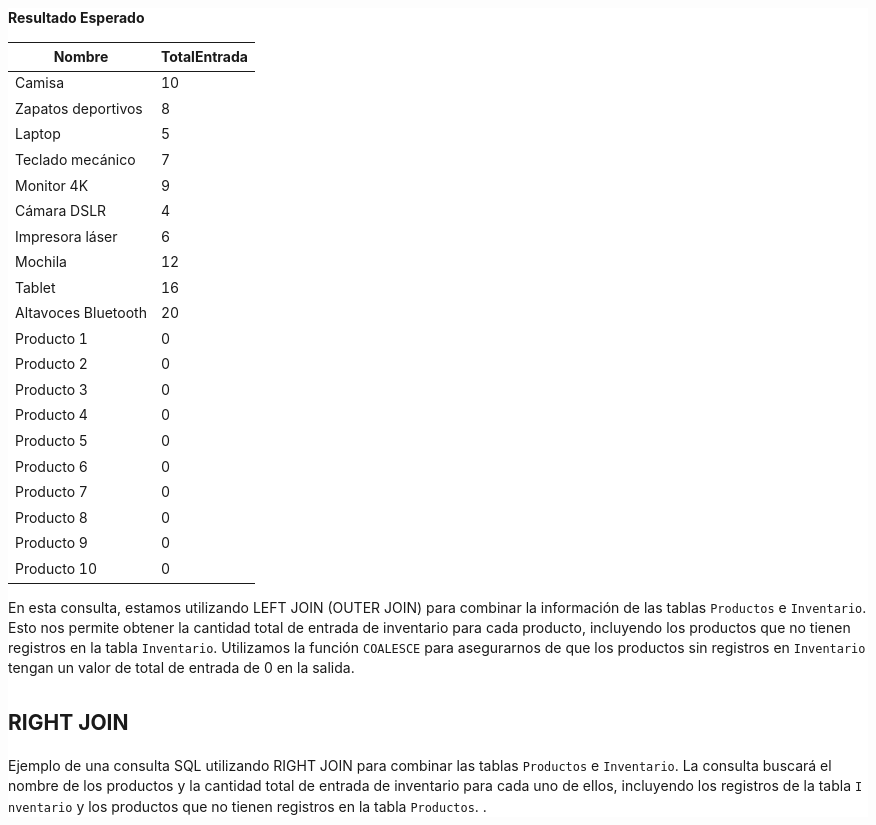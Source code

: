 **Resultado Esperado**

| Nombre            | TotalEntrada |
|-------------------|-------------|
| Camisa            | 10          |
| Zapatos deportivos| 8           |
| Laptop            | 5           |
| Teclado mecánico  | 7           |
| Monitor 4K        | 9           |
| Cámara DSLR       | 4           |
| Impresora láser   | 6           |
| Mochila           | 12          |
| Tablet            | 16          |
| Altavoces Bluetooth | 20       |
| Producto 1        | 0           |
| Producto 2        | 0           |
| Producto 3        | 0           |
| Producto 4        | 0           |
| Producto 5        | 0           |
| Producto 6        | 0           |
| Producto 7        | 0           |
| Producto 8        | 0           |
| Producto 9        | 0           |
| Producto 10       | 0           |

En esta consulta, estamos utilizando LEFT JOIN (OUTER JOIN) para combinar la información de las tablas `Productos` e `Inventario`. Esto nos permite obtener la cantidad total de entrada de inventario para cada producto, incluyendo los productos que no tienen registros en la tabla `Inventario`. Utilizamos la función `COALESCE` para asegurarnos de que los productos sin registros en `Inventario` tengan un valor de total de entrada de 0 en la salida.

## RIGHT JOIN

Ejemplo de una consulta SQL utilizando RIGHT JOIN para combinar las tablas `Productos` e `Inventario`. La consulta buscará el nombre de los productos y la cantidad total de entrada de inventario para cada uno de ellos, incluyendo los registros de la tabla `Inventario` y los productos que no tienen registros en la tabla `Productos`. .
